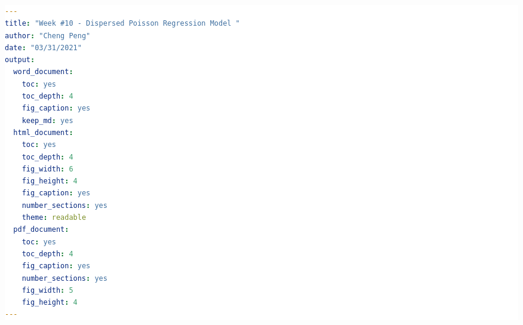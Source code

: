 ```yaml
---
title: "Week #10 - Dispersed Poisson Regression Model "
author: "Cheng Peng"
date: "03/31/2021"
output:
  word_document: 
    toc: yes
    toc_depth: 4
    fig_caption: yes
    keep_md: yes
  html_document: 
    toc: yes
    toc_depth: 4
    fig_width: 6
    fig_height: 4
    fig_caption: yes
    number_sections: yes
    theme: readable
  pdf_document: 
    toc: yes
    toc_depth: 4
    fig_caption: yes
    number_sections: yes
    fig_width: 5
    fig_height: 4
---
```

<style type="text/css">
h1.title {
  font-size: 20px;
  color: DarkRed;
  text-align: center;
}
h4.author { /* Header 4 - and the author and data headers use this too  */
    font-size: 18px;
  font-family: "Times New Roman", Times, serif;
  color: DarkRed;
  text-align: center;
}
h4.date { /* Header 4 - and the author and data headers use this too  */
  font-size: 18px;
  font-family: "Times New Roman", Times, serif;
  color: DarkBlue;
  text-align: center;
}
h1 { /* Header 3 - and the author and data headers use this too  */
    font-size: 22px;
    font-family: "Times New Roman", Times, serif;
    color: darkred;
    text-align: center;
}
h2 { /* Header 3 - and the author and data headers use this too  */
    font-size: 18px;
    font-family: "Times New Roman", Times, serif;
    color: navy;
    text-align: left;
}
